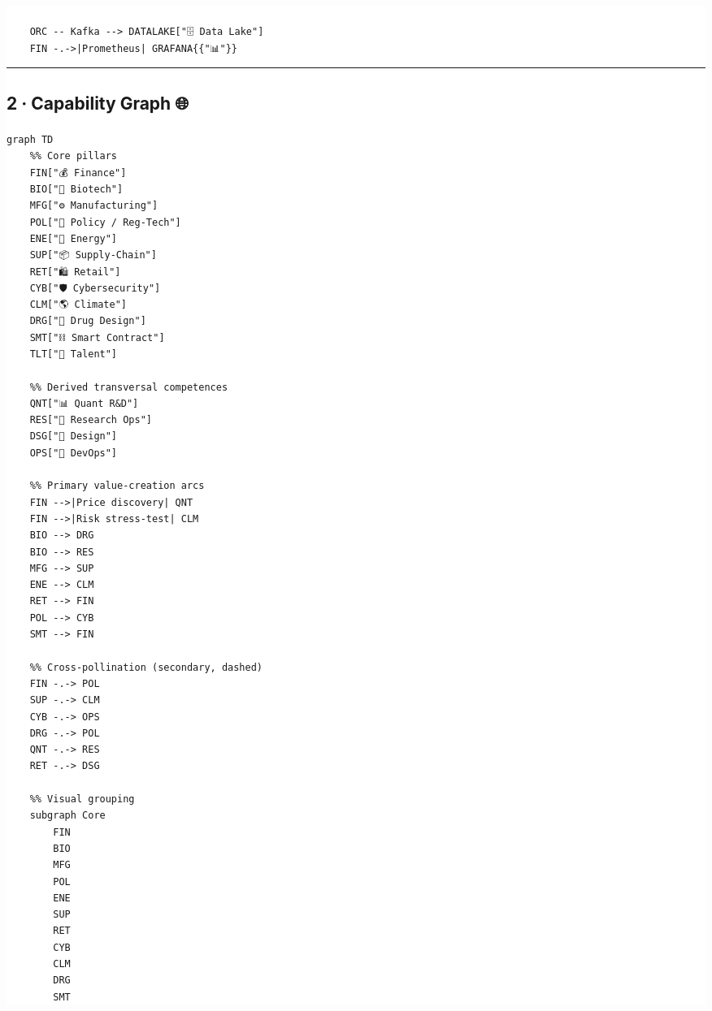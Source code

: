 ```mermaid

    ORC -- Kafka --> DATALAKE["🗄 Data Lake"]
    FIN -.->|Prometheus| GRAFANA{{"📊"}}
```
---

<a name="2"></a>
## 2 · Capability Graph 🌐

```mermaid
graph TD
    %% Core pillars
    FIN["💰 Finance"]
    BIO["🧬 Biotech"]
    MFG["⚙ Manufacturing"]
    POL["📜 Policy / Reg-Tech"]
    ENE["🔋 Energy"]
    SUP["📦 Supply-Chain"]
    RET["🛍 Retail"]
    CYB["🛡 Cybersecurity"]
    CLM["🌎 Climate"]
    DRG["💊 Drug Design"]
    SMT["⛓ Smart Contract"]
    TLT["🧑 Talent"]

    %% Derived transversal competences
    QNT["📊 Quant R&D"]
    RES["🔬 Research Ops"]
    DSG["🎨 Design"]
    OPS["🔧 DevOps"]

    %% Primary value-creation arcs
    FIN -->|Price discovery| QNT
    FIN -->|Risk stress-test| CLM
    BIO --> DRG
    BIO --> RES
    MFG --> SUP
    ENE --> CLM
    RET --> FIN
    POL --> CYB
    SMT --> FIN

    %% Cross-pollination (secondary, dashed)
    FIN -.-> POL
    SUP -.-> CLM
    CYB -.-> OPS
    DRG -.-> POL
    QNT -.-> RES
    RET -.-> DSG

    %% Visual grouping
    subgraph Core
        FIN
        BIO
        MFG
        POL
        ENE
        SUP
        RET
        CYB
        CLM
        DRG
        SMT
```